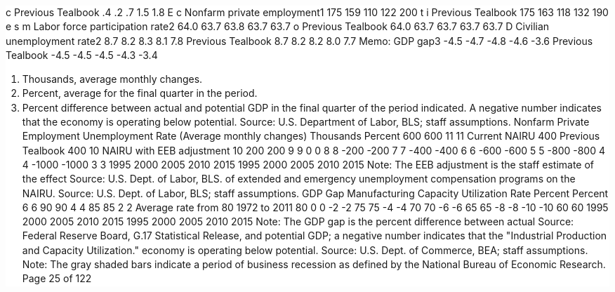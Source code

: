 c
Previous Tealbook .4 .2 .7 1.5 1.8 E
c
Nonfarm private employment1 175 159 110 122 200 t i
Previous Tealbook 175 163 118 132 190 e s
m
Labor force participation rate2 64.0 63.7 63.8 63.7 63.7 o
Previous Tealbook 64.0 63.7 63.7 63.7 63.7 D
Civilian unemployment rate2 8.7 8.2 8.3 8.1 7.8
Previous Tealbook 8.7 8.2 8.2 8.0 7.7
Memo:
GDP gap3 -4.5 -4.7 -4.8 -4.6 -3.6
Previous Tealbook -4.5 -4.5 -4.5 -4.3 -3.4
1. Thousands, average monthly changes.
2. Percent, average for the final quarter in the period.
3. Percent difference between actual and potential GDP in the final quarter of the period indicated. A negative number indicates that the economy
is operating below potential.
Source: U.S. Department of Labor, BLS; staff assumptions.
Nonfarm Private Employment Unemployment Rate
(Average monthly changes)
Thousands Percent
600 600 11 11
Current NAIRU
400 Previous Tealbook 400 10 NAIRU with EEB adjustment 10
200 200 9 9
0 0 8 8
-200 -200 7 7
-400 -400 6 6
-600 -600 5 5
-800 -800 4 4
-1000 -1000 3 3
1995 2000 2005 2010 2015 1995 2000 2005 2010 2015
Note: The EEB adjustment is the staff estimate of the effect
Source: U.S. Dept. of Labor, BLS. of extended and emergency unemployment compensation
programs on the NAIRU.
Source: U.S. Dept. of Labor, BLS; staff assumptions.
GDP Gap Manufacturing Capacity Utilization Rate
Percent Percent
6 6 90 90
4 4
85 85
2 2 Average rate from
80 1972 to 2011 80
0 0
-2 -2 75 75
-4 -4
70 70
-6 -6
65 65
-8 -8
-10 -10 60 60
1995 2000 2005 2010 2015 1995 2000 2005 2010 2015
Note: The GDP gap is the percent difference between actual Source: Federal Reserve Board, G.17 Statistical Release,
and potential GDP; a negative number indicates that the "Industrial Production and Capacity Utilization."
economy is operating below potential.
Source: U.S. Dept. of Commerce, BEA; staff assumptions.
Note: The gray shaded bars indicate a period of business recession as defined by the National Bureau of Economic Research.
Page 25 of 122
